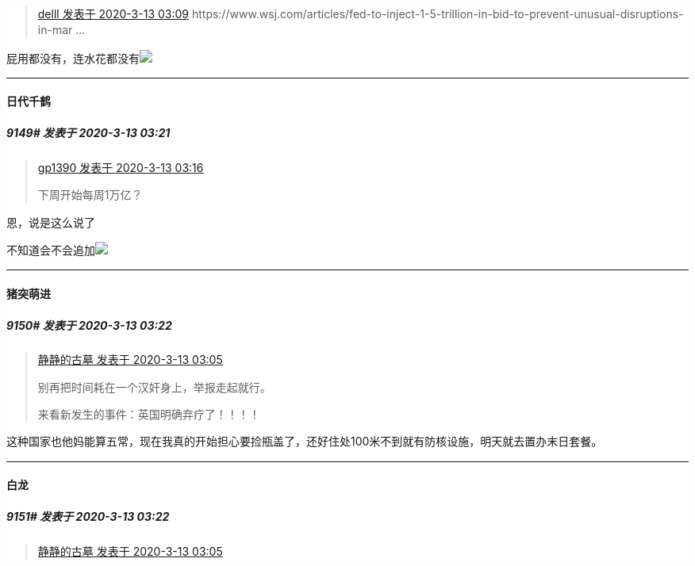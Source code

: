 

<blockquote><a href="httphttps://bbs.saraba1st.com/2b/forum.php?mod=redirect&amp;goto=findpost&amp;pid=46714291&amp;ptid=1918099" target="_blank">delll 发表于 2020-3-13 03:09</a>
https://www.wsj.com/articles/fed-to-inject-1-5-trillion-in-bid-to-prevent-unusual-disruptions-in-mar ...</blockquote>
屁用都没有，连水花都没有<img src="https://static.saraba1st.com/image/smiley/face2017/068.png" referrerpolicy="no-referrer">







-----

####  日代千鹤  
##### 9149#       发表于 2020-3-13 03:21



<blockquote><a href="httphttps://bbs.saraba1st.com/2b/forum.php?mod=redirect&amp;goto=findpost&amp;pid=46714330&amp;ptid=1918099" target="_blank">gp1390 发表于 2020-3-13 03:16</a>

下周开始每周1万亿？</blockquote>
恩，说是这么说了

不知道会不会追加<img src="https://static.saraba1st.com/image/smiley/face2017/012.png" referrerpolicy="no-referrer">







-----

####  猪突萌进  
##### 9150#       发表于 2020-3-13 03:22



<blockquote><a href="httphttps://bbs.saraba1st.com/2b/forum.php?mod=redirect&amp;goto=findpost&amp;pid=46714275&amp;ptid=1918099" target="_blank">静静的古墓 发表于 2020-3-13 03:05</a>

别再把时间耗在一个汉奸身上，举报走起就行。


来看新发生的事件：英国明确弃疗了！！！！</blockquote>
这种国家也他妈能算五常，现在我真的开始担心要捡瓶盖了，还好住处100米不到就有防核设施，明天就去置办末日套餐。







-----

####  白龙  
##### 9151#       发表于 2020-3-13 03:22



<blockquote><a href="httphttps://bbs.saraba1st.com/2b/forum.php?mod=redirect&amp;goto=findpost&amp;pid=46714275&amp;ptid=1918099" target="_blank">静静的古墓 发表于 2020-3-13 03:05</a>
